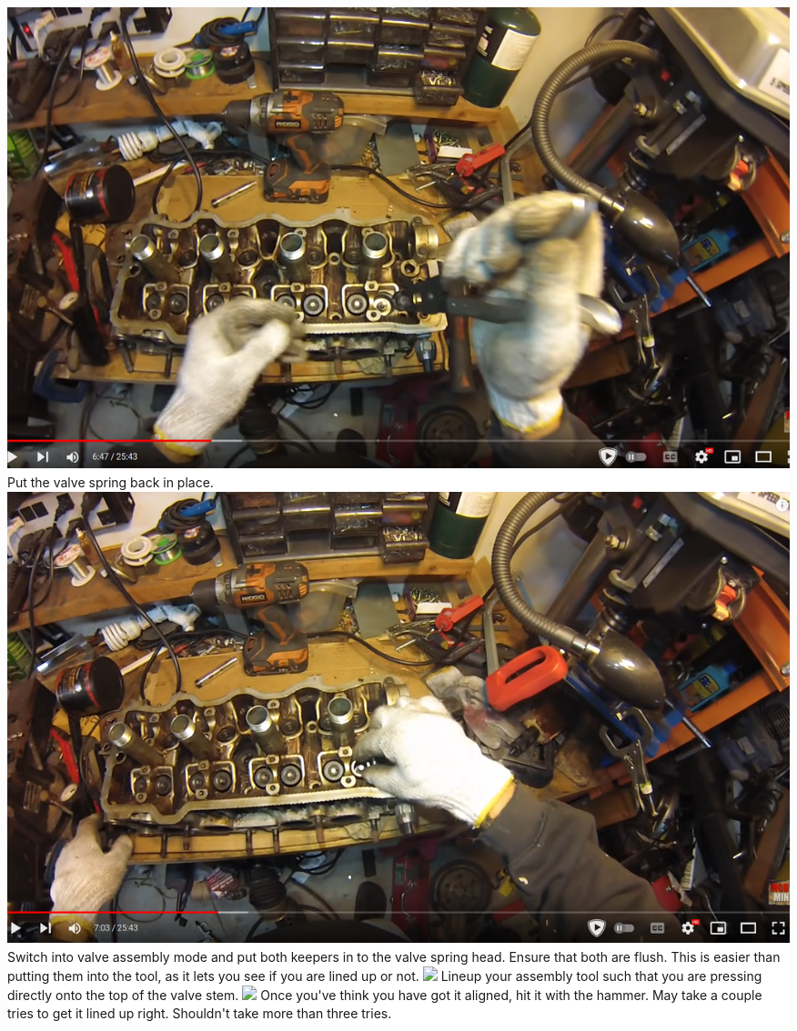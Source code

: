 ![](Pasted%20image%2020231119210919.png)
Put the valve spring back in place.
![](Pasted%20image%2020231119210940.png)
Switch into valve assembly mode and put both keepers in to the valve spring head. Ensure that both are flush. This is easier than putting them into the tool, as it lets you see if you are lined up or not.
![](Pasted%20image%2020231119211029.png)
Lineup your assembly tool such that you are pressing directly onto the top of the valve stem.
![](Pasted%20image%2020231119211113.png)
Once you've think you have got it aligned, hit it with the hammer. May take a couple tries to get it lined up right. Shouldn't take more than three tries.